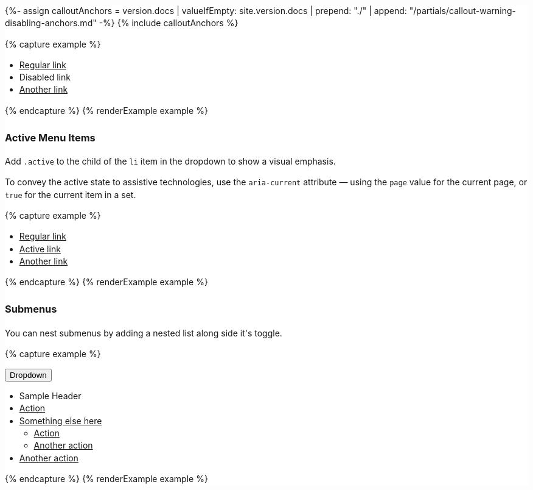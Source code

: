 {%- assign calloutAnchors = version.docs | valueIfEmpty: site.version.docs | prepend: "./" | append: "/partials/callout-warning-disabling-anchors.md" -%}
{% include calloutAnchors %}

{% capture example %}
<ul class="dropdown-menu">
  <li><a href="#">Regular link</a></li>
  <li><a class="disabled">Disabled link</a></li>
  <li><a href="#">Another link</a></li>
</ul>
{% endcapture %}
{% renderExample example %}

### Active Menu Items

Add `.active` to the child of the `li` item in the dropdown to show a visual emphasis.

To convey the active state to assistive technologies, use the `aria-current` attribute &mdash; using the `page` value for the current page, or `true` for the current item in a set.

{% capture example %}
<ul class="dropdown-menu">
  <li><a href="#">Regular link</a></li>
  <li><a href="#" class="active" aria-current="true">Active link</a></li>
  <li><a href="#">Another link</a></li>
</ul>
{% endcapture %}
{% renderExample example %}

### Submenus

You can nest submenus by adding a nested list along side it's toggle.

{% capture example %}
<div class="dropdown">
  <button type="button" class="btn btn-info" data-cfw="dropdown">
    Dropdown <span class="caret" aria-hidden="true"></span>
  </button>
  <ul class="dropdown-menu">
    <li class="dropdown-header">Sample Header</li>
    <li><a href="#">Action</a></li>
    <li>
      <a href="#">Something else here</a>
      <ul>
        <li><a href="#">Action</a></li>
        <li><a href="#">Another action</a></li>
      </ul>
    </li>
    <li><a href="#">Another action</a></li>
  </ul>
</div>
{% endcapture %}
{% renderExample example %}
